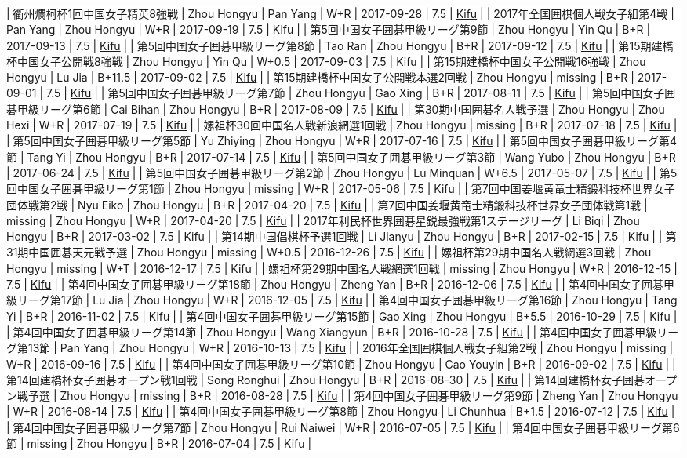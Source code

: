 | 衢州爛柯杯1回中国女子精英8強戦 | Zhou Hongyu | Pan Yang | W+R | 2017-09-28 | 7.5 | [Kifu](https://kifudepot.net/kifucontents.php?id=tAn7NTzgwW4BnRdr02ZTmA%3D%3D) | 
| 2017年全国囲棋個人戦女子組第4戦 | Pan Yang | Zhou Hongyu | W+R | 2017-09-19 | 7.5 | [Kifu](https://kifudepot.net/kifucontents.php?id=qWCTTRvwIBarAnGx11uxqw%3D%3D) | 
| 第5回中国女子囲碁甲級リーグ第9節 | Zhou Hongyu | Yin Qu | B+R | 2017-09-13 | 7.5 | [Kifu](https://kifudepot.net/kifucontents.php?id=MEO1Brq7LvtYp6LFa0%2BHtA%3D%3D) | 
| 第5回中国女子囲碁甲級リーグ第8節 | Tao Ran | Zhou Hongyu | B+R | 2017-09-12 | 7.5 | [Kifu](https://kifudepot.net/kifucontents.php?id=EXqia2xriMkKNR3KAYxkwQ%3D%3D) | 
| 第15期建橋杯中国女子公開戦8強戦 | Zhou Hongyu | Yin Qu | W+0.5 | 2017-09-03 | 7.5 | [Kifu](https://kifudepot.net/kifucontents.php?id=FqITtWPJN9YzSgk8z0f0Tg%3D%3D) | 
| 第15期建橋杯中国女子公開戦16強戦 | Zhou Hongyu | Lu Jia | B+11.5 | 2017-09-02 | 7.5 | [Kifu](https://kifudepot.net/kifucontents.php?id=RyoB8HtW5Em%2FwFfhJuS16w%3D%3D) | 
| 第15期建橋杯中国女子公開戦本選2回戦 | Zhou Hongyu | missing | B+R | 2017-09-01 | 7.5 | [Kifu](https://kifudepot.net/kifucontents.php?id=MA%2Ffl%2FtgKrfB2QH9TYv2aw%3D%3D) | 
| 第5回中国女子囲碁甲級リーグ第7節 | Zhou Hongyu | Gao Xing | B+R | 2017-08-11 | 7.5 | [Kifu](https://kifudepot.net/kifucontents.php?id=nHRm985KI1oXfrE0sCn6Vg%3D%3D) | 
| 第5回中国女子囲碁甲級リーグ第6節 | Cai Bihan | Zhou Hongyu | B+R | 2017-08-09 | 7.5 | [Kifu](https://kifudepot.net/kifucontents.php?id=5TDGwXiMFW2LPIYMjItMkw%3D%3D) | 
| 第30期中国囲碁名人戦予選 | Zhou Hongyu | Zhou Hexi | W+R | 2017-07-19 | 7.5 | [Kifu](https://kifudepot.net/kifucontents.php?id=sQgMZLXYwwLYNyLWtt%2BFHw%3D%3D) | 
| 嫘祖杯30回中国名人戦新浪網選1回戦 | Zhou Hongyu | missing | B+R | 2017-07-18 | 7.5 | [Kifu](https://kifudepot.net/kifucontents.php?id=DHwNI1pQ%2F8VkicnoLGadyA%3D%3D) | 
| 第5回中国女子囲碁甲級リーグ第5節 | Yu Zhiying | Zhou Hongyu | W+R | 2017-07-16 | 7.5 | [Kifu](https://kifudepot.net/kifucontents.php?id=lfPzv8L9qwfZageu6Wkbig%3D%3D) | 
| 第5回中国女子囲碁甲級リーグ第4節 | Tang Yi | Zhou Hongyu | B+R | 2017-07-14 | 7.5 | [Kifu](https://kifudepot.net/kifucontents.php?id=JOjK%2B0%2B9qMbJfn73L4Kv1A%3D%3D) | 
| 第5回中国女子囲碁甲級リーグ第3節 | Wang Yubo | Zhou Hongyu | B+R | 2017-06-24 | 7.5 | [Kifu](https://kifudepot.net/kifucontents.php?id=s75r5CXq8gTe71Ps3ciKig%3D%3D) | 
| 第5回中国女子囲碁甲級リーグ第2節 | Zhou Hongyu | Lu Minquan | W+6.5 | 2017-05-07 | 7.5 | [Kifu](https://kifudepot.net/kifucontents.php?id=Ly5UWJ7tA7nU2%2Bfn%2BG09xQ%3D%3D) | 
| 第5回中国女子囲碁甲級リーグ第1節 | Zhou Hongyu | missing | W+R | 2017-05-06 | 7.5 | [Kifu](https://kifudepot.net/kifucontents.php?id=TvAnJFWLM%2F8%2BrmSsnyNJrg%3D%3D) | 
| 第7回中国姜堰黄竜士精鍛科技杯世界女子団体戦第2戦 | Nyu Eiko | Zhou Hongyu | B+R | 2017-04-20 | 7.5 | [Kifu](https://kifudepot.net/kifucontents.php?id=6L0%2B34k5XphXDBxzX0jGGw%3D%3D) | 
| 第7回中国姜堰黄竜士精鍛科技杯世界女子団体戦第1戦 | missing | Zhou Hongyu | W+R | 2017-04-20 | 7.5 | [Kifu](https://kifudepot.net/kifucontents.php?id=OyduUqa1meW3tKW3Ie56rA%3D%3D) | 
| 2017年利民杯世界囲碁星鋭最強戦第1ステージリーグ | Li Biqi | Zhou Hongyu | B+R | 2017-03-02 | 7.5 | [Kifu](https://kifudepot.net/kifucontents.php?id=pdQidExOwdtxGxRee6QzCA%3D%3D) | 
| 第14期中国倡棋杯予選1回戦 | Li Jianyu | Zhou Hongyu | B+R | 2017-02-15 | 7.5 | [Kifu](https://kifudepot.net/kifucontents.php?id=MSu6w7NmXgAOSX2FFiC1%2Fg%3D%3D) | 
| 第31期中国囲碁天元戦予選 | Zhou Hongyu | missing | W+0.5 | 2016-12-26 | 7.5 | [Kifu](https://kifudepot.net/kifucontents.php?id=A8Xk7RiOAH6zMn47ZUqSpw%3D%3D) | 
| 嫘祖杯第29期中国名人戦網選3回戦 | Zhou Hongyu | missing | W+T | 2016-12-17 | 7.5 | [Kifu](https://kifudepot.net/kifucontents.php?id=apJgDLBjqNUylAnlwgb3tg%3D%3D) | 
| 嫘祖杯第29期中国名人戦網選1回戦 | missing | Zhou Hongyu | W+R | 2016-12-15 | 7.5 | [Kifu](https://kifudepot.net/kifucontents.php?id=NETMz9vp6HbF9MLVft4WSA%3D%3D) | 
| 第4回中国女子囲碁甲級リーグ第18節 | Zhou Hongyu | Zheng Yan | B+R | 2016-12-06 | 7.5 | [Kifu](https://kifudepot.net/kifucontents.php?id=Mc56sSq8ld2%2Bbt5eX4Uc2w%3D%3D) | 
| 第4回中国女子囲碁甲級リーグ第17節 | Lu Jia | Zhou Hongyu | W+R | 2016-12-05 | 7.5 | [Kifu](https://kifudepot.net/kifucontents.php?id=3DhMP5azJxFZv63WiFw25A%3D%3D) | 
| 第4回中国女子囲碁甲級リーグ第16節 | Zhou Hongyu | Tang Yi | B+R | 2016-11-02 | 7.5 | [Kifu](https://kifudepot.net/kifucontents.php?id=rOWTFPjusuXunk6FiphSFA%3D%3D) | 
| 第4回中国女子囲碁甲級リーグ第15節 | Gao Xing | Zhou Hongyu | B+5.5 | 2016-10-29 | 7.5 | [Kifu](https://kifudepot.net/kifucontents.php?id=0VszFyP7NaaTCN5MwAdkJA%3D%3D) | 
| 第4回中国女子囲碁甲級リーグ第14節 | Zhou Hongyu | Wang Xiangyun | B+R | 2016-10-28 | 7.5 | [Kifu](https://kifudepot.net/kifucontents.php?id=f%2Btj8mNnQ2wMg91uCu0ECw%3D%3D) | 
| 第4回中国女子囲碁甲級リーグ第13節 | Pan Yang | Zhou Hongyu | W+R | 2016-10-13 | 7.5 | [Kifu](https://kifudepot.net/kifucontents.php?id=1nNKbHkD7vr0CvJ7TGrJQg%3D%3D) | 
| 2016年全国囲棋個人戦女子組第2戦 | Zhou Hongyu | missing | W+R | 2016-09-16 | 7.5 | [Kifu](https://kifudepot.net/kifucontents.php?id=QXnydH9F7bo8W8992Lf9ZA%3D%3D) | 
| 第4回中国女子囲碁甲級リーグ第10節 | Zhou Hongyu | Cao Youyin | B+R | 2016-09-02 | 7.5 | [Kifu](https://kifudepot.net/kifucontents.php?id=Q%2FVLSvmZQIBk225YtW2TCQ%3D%3D) | 
| 第14回建橋杯女子囲碁オープン戦1回戦 | Song Ronghui | Zhou Hongyu | B+R | 2016-08-30 | 7.5 | [Kifu](https://kifudepot.net/kifucontents.php?id=ln2NkmbRRR7%2BT2HBgsyXVA%3D%3D) | 
| 第14回建橋杯女子囲碁オープン戦予選 | Zhou Hongyu | missing | B+R | 2016-08-28 | 7.5 | [Kifu](https://kifudepot.net/kifucontents.php?id=q%2BIMErZiDlwDrI38%2FEc8cw%3D%3D) | 
| 第4回中国女子囲碁甲級リーグ第9節 | Zheng Yan | Zhou Hongyu | W+R | 2016-08-14 | 7.5 | [Kifu](https://kifudepot.net/kifucontents.php?id=%2BxJfzh0P18UYjnvGALe4Xw%3D%3D) | 
| 第4回中国女子囲碁甲級リーグ第8節 | Zhou Hongyu | Li Chunhua | B+1.5 | 2016-07-12 | 7.5 | [Kifu](https://kifudepot.net/kifucontents.php?id=OhDy7wV2F45%2Bpb%2BCTTJnFA%3D%3D) | 
| 第4回中国女子囲碁甲級リーグ第7節 | Zhou Hongyu | Rui Naiwei | W+R | 2016-07-05 | 7.5 | [Kifu](https://kifudepot.net/kifucontents.php?id=qZf5xo2pv9va8rwJQyroEA%3D%3D) | 
| 第4回中国女子囲碁甲級リーグ第6節 | missing | Zhou Hongyu | B+R | 2016-07-04 | 7.5 | [Kifu](https://kifudepot.net/kifucontents.php?id=vDakerc31Ppdm7QDcbIKJw%3D%3D) | 